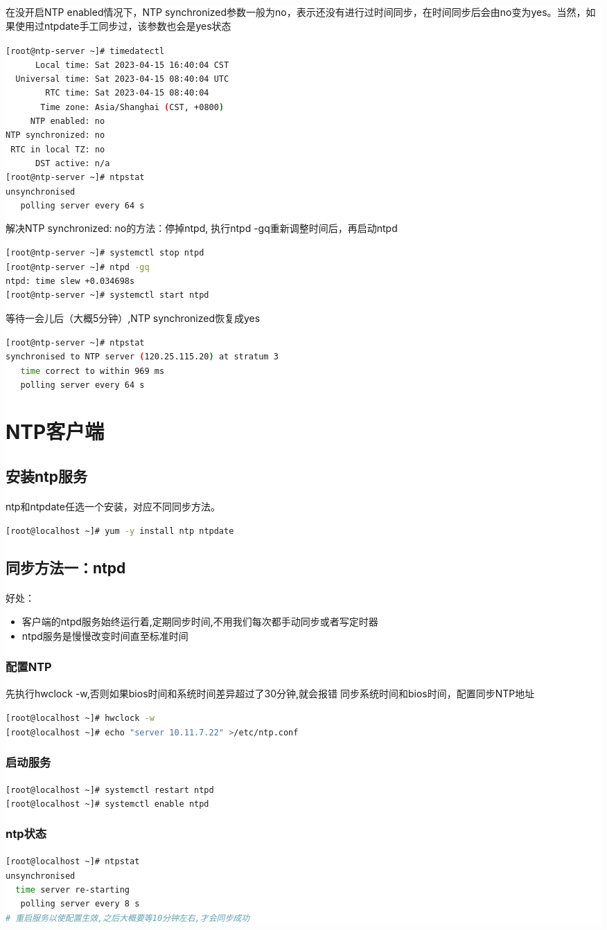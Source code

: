 在没开启NTP enabled情况下，NTP synchronized参数一般为no，表示还没有进行过时间同步，在时间同步后会由no变为yes。当然，如果使用过ntpdate手工同步过，该参数也会是yes状态
``` bash
[root@ntp-server ~]# timedatectl
      Local time: Sat 2023-04-15 16:40:04 CST
  Universal time: Sat 2023-04-15 08:40:04 UTC
        RTC time: Sat 2023-04-15 08:40:04
       Time zone: Asia/Shanghai (CST, +0800)
     NTP enabled: no
NTP synchronized: no
 RTC in local TZ: no
      DST active: n/a
[root@ntp-server ~]# ntpstat
unsynchronised
   polling server every 64 s
```
解决NTP synchronized: no的方法：停掉ntpd, 执行ntpd -gq重新调整时间后，再启动ntpd
``` bash
[root@ntp-server ~]# systemctl stop ntpd
[root@ntp-server ~]# ntpd -gq
ntpd: time slew +0.034698s
[root@ntp-server ~]# systemctl start ntpd
```
等待一会儿后（大概5分钟）,NTP synchronized恢复成yes
``` bash
[root@ntp-server ~]# ntpstat
synchronised to NTP server (120.25.115.20) at stratum 3
   time correct to within 969 ms
   polling server every 64 s
```


# NTP客户端
## 安装ntp服务
ntp和ntpdate任选一个安装，对应不同同步方法。
``` bash
[root@localhost ~]# yum -y install ntp ntpdate
```
## 同步方法一：ntpd
好处：
- 客户端的ntpd服务始终运行着,定期同步时间,不用我们每次都手动同步或者写定时器
- ntpd服务是慢慢改变时间直至标准时间
### 配置NTP
先执行hwclock -w,否则如果bios时间和系统时间差异超过了30分钟,就会报错
同步系统时间和bios时间，配置同步NTP地址
``` bash
[root@localhost ~]# hwclock -w
[root@localhost ~]# echo "server 10.11.7.22" >/etc/ntp.conf
```
### 启动服务
``` bash
[root@localhost ~]# systemctl restart ntpd
[root@localhost ~]# systemctl enable ntpd
```
### ntp状态
``` bash
[root@localhost ~]# ntpstat
unsynchronised
  time server re-starting
   polling server every 8 s
# 重启服务以使配置生效,之后大概要等10分钟左右,才会同步成功
```